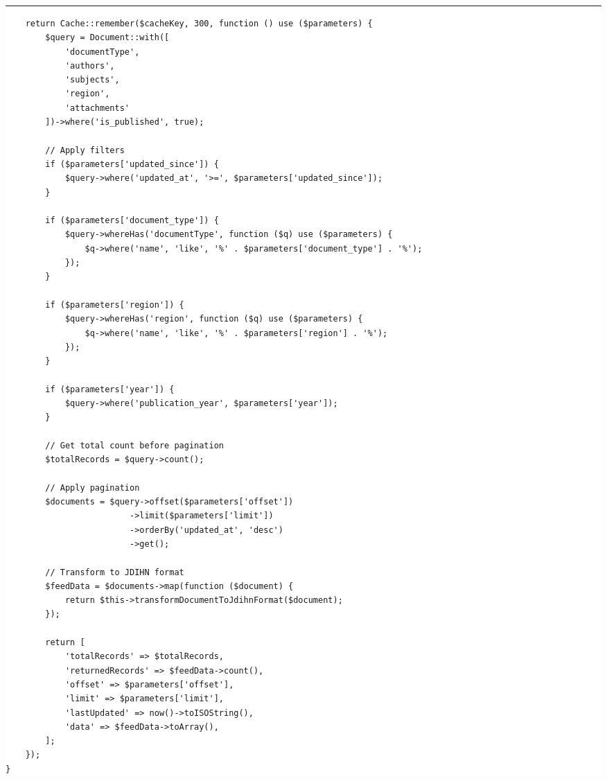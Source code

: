 ```php
```

---
        return Cache::remember($cacheKey, 300, function () use ($parameters) {
            $query = Document::with([
                'documentType',
                'authors',
                'subjects', 
                'region',
                'attachments'
            ])->where('is_published', true);

            // Apply filters
            if ($parameters['updated_since']) {
                $query->where('updated_at', '>=', $parameters['updated_since']);
            }

            if ($parameters['document_type']) {
                $query->whereHas('documentType', function ($q) use ($parameters) {
                    $q->where('name', 'like', '%' . $parameters['document_type'] . '%');
                });
            }

            if ($parameters['region']) {
                $query->whereHas('region', function ($q) use ($parameters) {
                    $q->where('name', 'like', '%' . $parameters['region'] . '%');
                });
            }

            if ($parameters['year']) {
                $query->where('publication_year', $parameters['year']);
            }

            // Get total count before pagination
            $totalRecords = $query->count();

            // Apply pagination
            $documents = $query->offset($parameters['offset'])
                             ->limit($parameters['limit'])
                             ->orderBy('updated_at', 'desc')
                             ->get();

            // Transform to JDIHN format
            $feedData = $documents->map(function ($document) {
                return $this->transformDocumentToJdihnFormat($document);
            });

            return [
                'totalRecords' => $totalRecords,
                'returnedRecords' => $feedData->count(),
                'offset' => $parameters['offset'],
                'limit' => $parameters['limit'],
                'lastUpdated' => now()->toISOString(),
                'data' => $feedData->toArray(),
            ];
        });
    }

